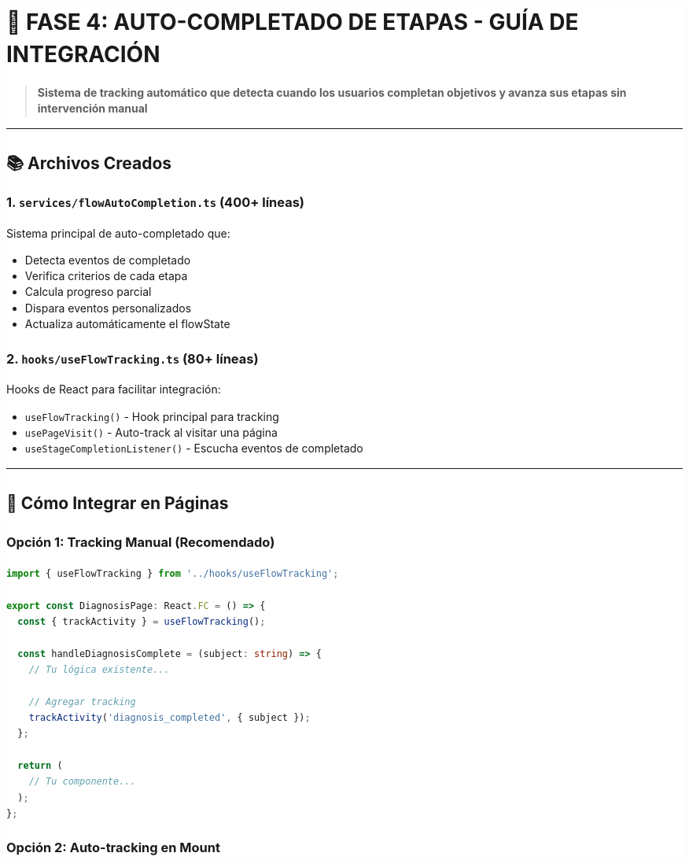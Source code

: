 # 🎯 FASE 4: AUTO-COMPLETADO DE ETAPAS - GUÍA DE INTEGRACIÓN

> **Sistema de tracking automático que detecta cuando los usuarios completan objetivos y avanza sus etapas sin intervención manual**

---

## 📚 Archivos Creados

### 1. `services/flowAutoCompletion.ts` (400+ líneas)
Sistema principal de auto-completado que:
- Detecta eventos de completado
- Verifica criterios de cada etapa
- Calcula progreso parcial
- Dispara eventos personalizados
- Actualiza automáticamente el flowState

### 2. `hooks/useFlowTracking.ts` (80+ líneas)
Hooks de React para facilitar integración:
- `useFlowTracking()` - Hook principal para tracking
- `usePageVisit()` - Auto-track al visitar una página
- `useStageCompletionListener()` - Escucha eventos de completado

---

## 🔧 Cómo Integrar en Páginas

### Opción 1: Tracking Manual (Recomendado)

```typescript
import { useFlowTracking } from '../hooks/useFlowTracking';

export const DiagnosisPage: React.FC = () => {
  const { trackActivity } = useFlowTracking();
  
  const handleDiagnosisComplete = (subject: string) => {
    // Tu lógica existente...
    
    // Agregar tracking
    trackActivity('diagnosis_completed', { subject });
  };
  
  return (
    // Tu componente...
  );
};
```

### Opción 2: Auto-tracking en Mount
